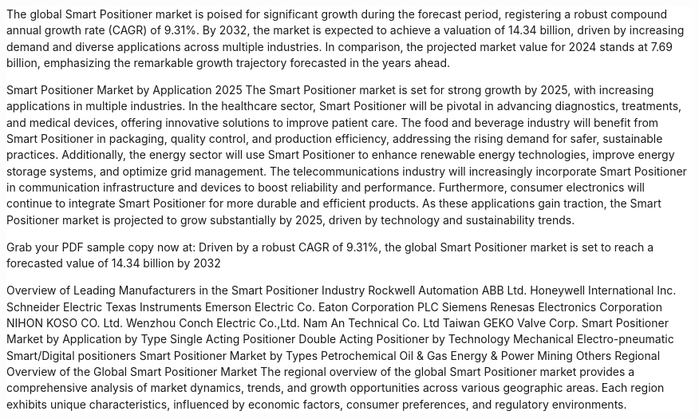 The global Smart Positioner market is poised for significant growth during the forecast period, registering a robust compound annual growth rate (CAGR) of 9.31%. By 2032, the market is expected to achieve a valuation of 14.34 billion, driven by increasing demand and diverse applications across multiple industries. In comparison, the projected market value for 2024 stands at 7.69 billion, emphasizing the remarkable growth trajectory forecasted in the years ahead. 

Smart Positioner Market by Application 2025
The Smart Positioner market is set for strong growth by 2025, with increasing applications in multiple industries. In the healthcare sector, Smart Positioner will be pivotal in advancing diagnostics, treatments, and medical devices, offering innovative solutions to improve patient care. The food and beverage industry will benefit from Smart Positioner in packaging, quality control, and production efficiency, addressing the rising demand for safer, sustainable practices. Additionally, the energy sector will use Smart Positioner to enhance renewable energy technologies, improve energy storage systems, and optimize grid management. The telecommunications industry will increasingly incorporate Smart Positioner in communication infrastructure and devices to boost reliability and performance. Furthermore, consumer electronics will continue to integrate Smart Positioner for more durable and efficient products. As these applications gain traction, the Smart Positioner market is projected to grow substantially by 2025, driven by technology and sustainability trends.

Grab your PDF sample copy now at: Driven by a robust CAGR of 9.31%, the global Smart Positioner market is set to reach a forecasted value of 14.34 billion by 2032

Overview of Leading Manufacturers in the Smart Positioner Industry
Rockwell Automation
ABB Ltd.
Honeywell International Inc.
Schneider Electric
Texas Instruments
Emerson Electric Co.
Eaton Corporation PLC
Siemens
Renesas Electronics Corporation
NIHON KOSO CO.
Ltd.
Wenzhou Conch Electric Co.,Ltd.
Nam An Technical Co.
Ltd
Taiwan GEKO Valve Corp.
Smart Positioner Market by Application
by Type
Single Acting Positioner
Double Acting Positioner
by Technology
Mechanical
Electro-pneumatic
Smart/Digital positioners
Smart Positioner Market by Types
Petrochemical
Oil & Gas
Energy & Power
Mining
Others
Regional Overview of the Global Smart Positioner Market
The regional overview of the global Smart Positioner market provides a comprehensive analysis of market dynamics, trends, and growth opportunities across various geographic areas. Each region exhibits unique characteristics, influenced by economic factors, consumer preferences, and regulatory environments.
